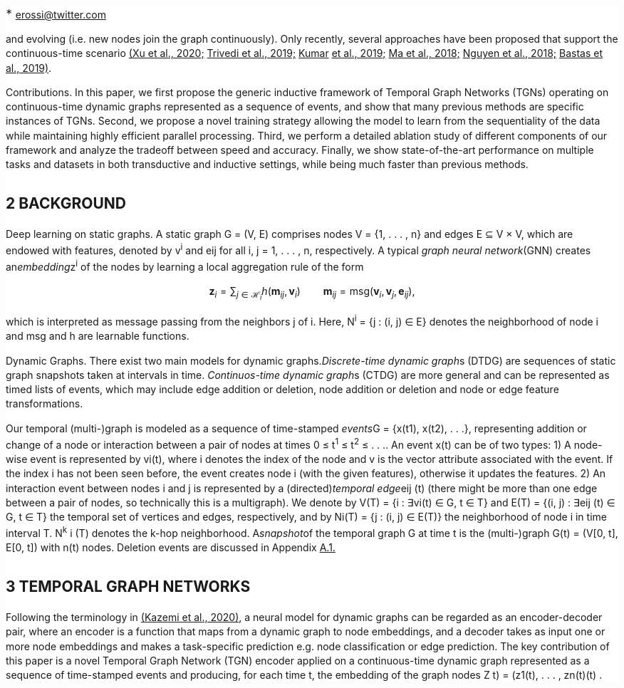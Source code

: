 <sup>∗</sup> erossi@twitter.com

and evolving (i.e. new nodes join the graph continuously). Only recently, several approaches have been proposed that support the continuous-time scenario [\(Xu et al., 2020;](#page-12-3) [Trivedi et al., 2019;](#page-11-7) [Kumar](#page-10-5) [et al., 2019;](#page-10-5) [Ma et al., 2018;](#page-10-6) [Nguyen et al., 2018;](#page-10-7) [Bastas et al., 2019\)](#page-8-5).

Contributions. In this paper, we first propose the generic inductive framework of Temporal Graph Networks (TGNs) operating on continuous-time dynamic graphs represented as a sequence of events, and show that many previous methods are specific instances of TGNs. Second, we propose a novel training strategy allowing the model to learn from the sequentiality of the data while maintaining highly efficient parallel processing. Third, we perform a detailed ablation study of different components of our framework and analyze the tradeoff between speed and accuracy. Finally, we show state-of-the-art performance on multiple tasks and datasets in both transductive and inductive settings, while being much faster than previous methods.

## 2 BACKGROUND

Deep learning on static graphs. A static graph G = (V, E) comprises nodes V = {1, . . . , n} and edges E ⊆ V × V, which are endowed with features, denoted by v<sup>i</sup> and eij for all i, j = 1, . . . , n, respectively. A typical *graph neural network*(GNN) creates an*embedding*z<sup>i</sup> of the nodes by learning a local aggregation rule of the form

$$
\mathbf{z}_i = \sum_{j \in \mathcal{H}_i} h(\mathbf{m}_{ij}, \mathbf{v}_i) \qquad \mathbf{m}_{ij} = \text{msg}(\mathbf{v}_i, \mathbf{v}_j, \mathbf{e}_{ij}),
$$

which is interpreted as message passing from the neighbors j of i. Here, N<sup>i</sup> = {j : (i, j) ∈ E} denotes the neighborhood of node i and msg and h are learnable functions.

Dynamic Graphs. There exist two main models for dynamic graphs.*Discrete-time dynamic graph*s (DTDG) are sequences of static graph snapshots taken at intervals in time. *Continuos-time dynamic graph*s (CTDG) are more general and can be represented as timed lists of events, which may include edge addition or deletion, node addition or deletion and node or edge feature transformations.

Our temporal (multi-)graph is modeled as a sequence of time-stamped *events*G = {x(t1), x(t2), . . .}, representing addition or change of a node or interaction between a pair of nodes at times 0 ≤ t<sup>1</sup> ≤ t<sup>2</sup> ≤ . . .. An event x(t) can be of two types: 1) A node-wise event is represented by vi(t), where i denotes the index of the node and v is the vector attribute associated with the event. If the index i has not been seen before, the event creates node i (with the given features), otherwise it updates the features. 2) An interaction event between nodes i and j is represented by a (directed)*temporal edge*eij (t) (there might be more than one edge between a pair of nodes, so technically this is a multigraph). We denote by V(T) = {i : ∃vi(t) ∈ G, t ∈ T} and E(T) = {(i, j) : ∃eij (t) ∈ G, t ∈ T} the temporal set of vertices and edges, respectively, and by Ni(T) = {j : (i, j) ∈ E(T)} the neighborhood of node i in time interval T. N<sup>k</sup> i (T) denotes the k-hop neighborhood. A*snapshot*of the temporal graph G at time t is the (multi-)graph G(t) = (V[0, t], E[0, t]) with n(t) nodes. Deletion events are discussed in Appendix [A.1.](#page-12-6)

## 3 TEMPORAL GRAPH NETWORKS

Following the terminology in [\(Kazemi et al., 2020\)](#page-10-8), a neural model for dynamic graphs can be regarded as an encoder-decoder pair, where an encoder is a function that maps from a dynamic graph to node embeddings, and a decoder takes as input one or more node embeddings and makes a task-specific prediction e.g. node classification or edge prediction. The key contribution of this paper is a novel Temporal Graph Network (TGN) encoder applied on a continuous-time dynamic graph represented as a sequence of time-stamped events and producing, for each time t, the embedding of the graph nodes Z t) = (z1(t), . . . , zn(t)(t) .
